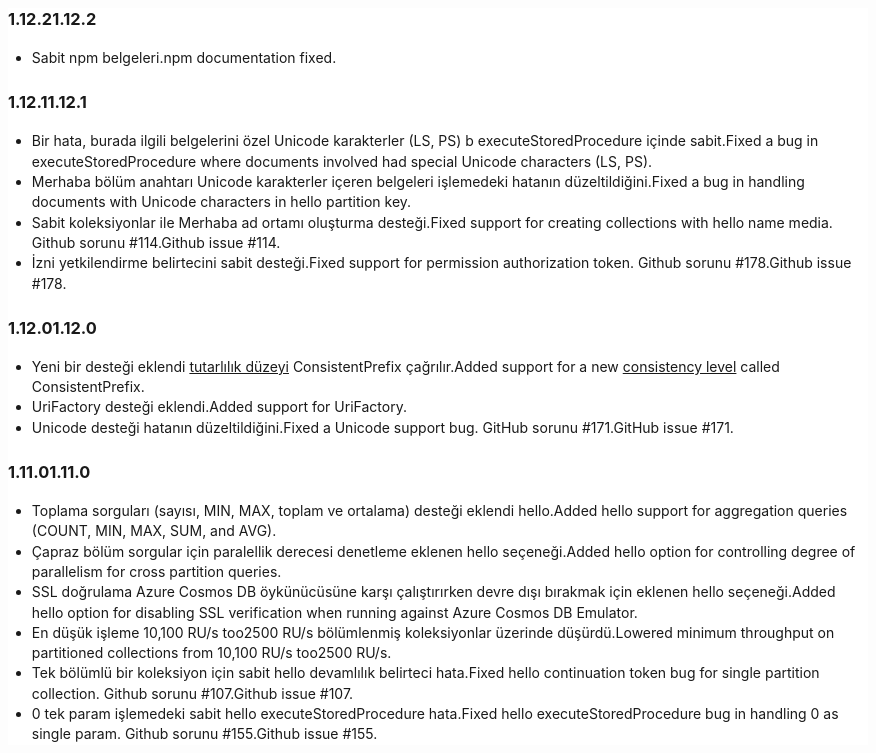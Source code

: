 ### <span data-ttu-id="6a98b-133"><a name="1.12.2"/>1.12.2</a></span><span class="sxs-lookup"><span data-stu-id="6a98b-133"><a name="1.12.2"/>1.12.2</a></span></span>
*   <span data-ttu-id="6a98b-134">Sabit npm belgeleri.</span><span class="sxs-lookup"><span data-stu-id="6a98b-134">npm documentation fixed.</span></span>

### <span data-ttu-id="6a98b-135"><a name="1.12.1"/>1.12.1</a></span><span class="sxs-lookup"><span data-stu-id="6a98b-135"><a name="1.12.1"/>1.12.1</a></span></span>
* <span data-ttu-id="6a98b-136">Bir hata, burada ilgili belgelerini özel Unicode karakterler (LS, PS) b executeStoredProcedure içinde sabit.</span><span class="sxs-lookup"><span data-stu-id="6a98b-136">Fixed a bug in executeStoredProcedure where documents involved had special Unicode characters (LS, PS).</span></span>
* <span data-ttu-id="6a98b-137">Merhaba bölüm anahtarı Unicode karakterler içeren belgeleri işlemedeki hatanın düzeltildiğini.</span><span class="sxs-lookup"><span data-stu-id="6a98b-137">Fixed a bug in handling documents with Unicode characters in hello partition key.</span></span>
* <span data-ttu-id="6a98b-138">Sabit koleksiyonlar ile Merhaba ad ortamı oluşturma desteği.</span><span class="sxs-lookup"><span data-stu-id="6a98b-138">Fixed support for creating collections with hello name media.</span></span> <span data-ttu-id="6a98b-139">Github sorunu #114.</span><span class="sxs-lookup"><span data-stu-id="6a98b-139">Github issue #114.</span></span>
* <span data-ttu-id="6a98b-140">İzni yetkilendirme belirtecini sabit desteği.</span><span class="sxs-lookup"><span data-stu-id="6a98b-140">Fixed support for permission authorization token.</span></span> <span data-ttu-id="6a98b-141">Github sorunu #178.</span><span class="sxs-lookup"><span data-stu-id="6a98b-141">Github issue #178.</span></span>

### <span data-ttu-id="6a98b-142"><a name="1.12.0"/>1.12.0</a></span><span class="sxs-lookup"><span data-stu-id="6a98b-142"><a name="1.12.0"/>1.12.0</a></span></span>
* <span data-ttu-id="6a98b-143">Yeni bir desteği eklendi [tutarlılık düzeyi](consistency-levels.md) ConsistentPrefix çağrılır.</span><span class="sxs-lookup"><span data-stu-id="6a98b-143">Added support for a new [consistency level](consistency-levels.md) called ConsistentPrefix.</span></span>
* <span data-ttu-id="6a98b-144">UriFactory desteği eklendi.</span><span class="sxs-lookup"><span data-stu-id="6a98b-144">Added support for UriFactory.</span></span>
* <span data-ttu-id="6a98b-145">Unicode desteği hatanın düzeltildiğini.</span><span class="sxs-lookup"><span data-stu-id="6a98b-145">Fixed a Unicode support bug.</span></span> <span data-ttu-id="6a98b-146">GitHub sorunu #171.</span><span class="sxs-lookup"><span data-stu-id="6a98b-146">GitHub issue #171.</span></span>

### <span data-ttu-id="6a98b-147"><a name="1.11.0"/>1.11.0</a></span><span class="sxs-lookup"><span data-stu-id="6a98b-147"><a name="1.11.0"/>1.11.0</a></span></span>
* <span data-ttu-id="6a98b-148">Toplama sorguları (sayısı, MIN, MAX, toplam ve ortalama) desteği eklendi hello.</span><span class="sxs-lookup"><span data-stu-id="6a98b-148">Added hello support for aggregation queries (COUNT, MIN, MAX, SUM, and AVG).</span></span>
* <span data-ttu-id="6a98b-149">Çapraz bölüm sorgular için paralellik derecesi denetleme eklenen hello seçeneği.</span><span class="sxs-lookup"><span data-stu-id="6a98b-149">Added hello option for controlling degree of parallelism for cross partition queries.</span></span>
* <span data-ttu-id="6a98b-150">SSL doğrulama Azure Cosmos DB öykünücüsüne karşı çalıştırırken devre dışı bırakmak için eklenen hello seçeneği.</span><span class="sxs-lookup"><span data-stu-id="6a98b-150">Added hello option for disabling SSL verification when running against Azure Cosmos DB Emulator.</span></span>
* <span data-ttu-id="6a98b-151">En düşük işleme 10,100 RU/s too2500 RU/s bölümlenmiş koleksiyonlar üzerinde düşürdü.</span><span class="sxs-lookup"><span data-stu-id="6a98b-151">Lowered minimum throughput on partitioned collections from 10,100 RU/s too2500 RU/s.</span></span>
* <span data-ttu-id="6a98b-152">Tek bölümlü bir koleksiyon için sabit hello devamlılık belirteci hata.</span><span class="sxs-lookup"><span data-stu-id="6a98b-152">Fixed hello continuation token bug for single partition collection.</span></span> <span data-ttu-id="6a98b-153">Github sorunu #107.</span><span class="sxs-lookup"><span data-stu-id="6a98b-153">Github issue #107.</span></span>
* <span data-ttu-id="6a98b-154">0 tek param işlemedeki sabit hello executeStoredProcedure hata.</span><span class="sxs-lookup"><span data-stu-id="6a98b-154">Fixed hello executeStoredProcedure bug in handling 0 as single param.</span></span> <span data-ttu-id="6a98b-155">Github sorunu #155.</span><span class="sxs-lookup"><span data-stu-id="6a98b-155">Github issue #155.</span></span>
